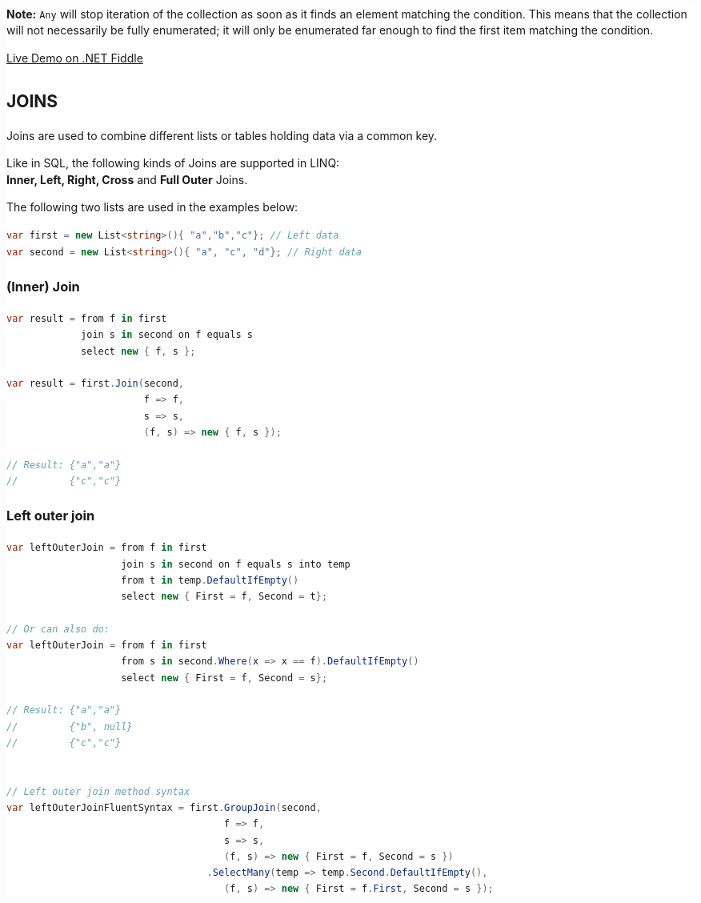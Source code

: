 **Note:**
`Any` will stop iteration of the collection as soon as it finds an element matching the condition. This means that the collection will not necessarily be fully enumerated; it will only be enumerated far enough to find the first item matching the condition.

[Live Demo on .NET Fiddle](https://dotnetfiddle.net/IQ4wG4)



## JOINS


Joins are used to combine different lists or tables holding data via a common key.

Like in SQL, the following kinds of Joins are supported in LINQ: <br/>
**Inner, Left, Right, Cross** and **Full Outer** Joins.

The following two lists are used in the examples below:

```cs
var first = new List<string>(){ "a","b","c"}; // Left data
var second = new List<string>(){ "a", "c", "d"}; // Right data

```

### (Inner) Join

```cs
var result = from f in first
             join s in second on f equals s
             select new { f, s };

var result = first.Join(second, 
                        f => f, 
                        s => s,
                        (f, s) => new { f, s });

// Result: {"a","a"}
//         {"c","c"}

```

### Left outer join

```cs
var leftOuterJoin = from f in first
                    join s in second on f equals s into temp
                    from t in temp.DefaultIfEmpty()
                    select new { First = f, Second = t};

// Or can also do:
var leftOuterJoin = from f in first
                    from s in second.Where(x => x == f).DefaultIfEmpty()
                    select new { First = f, Second = s};

// Result: {"a","a"}
//         {"b", null}  
//         {"c","c"}  


// Left outer join method syntax
var leftOuterJoinFluentSyntax = first.GroupJoin(second,
                                      f => f,
                                      s => s,
                                      (f, s) => new { First = f, Second = s })
                                   .SelectMany(temp => temp.Second.DefaultIfEmpty(),
                                      (f, s) => new { First = f.First, Second = s });

```
